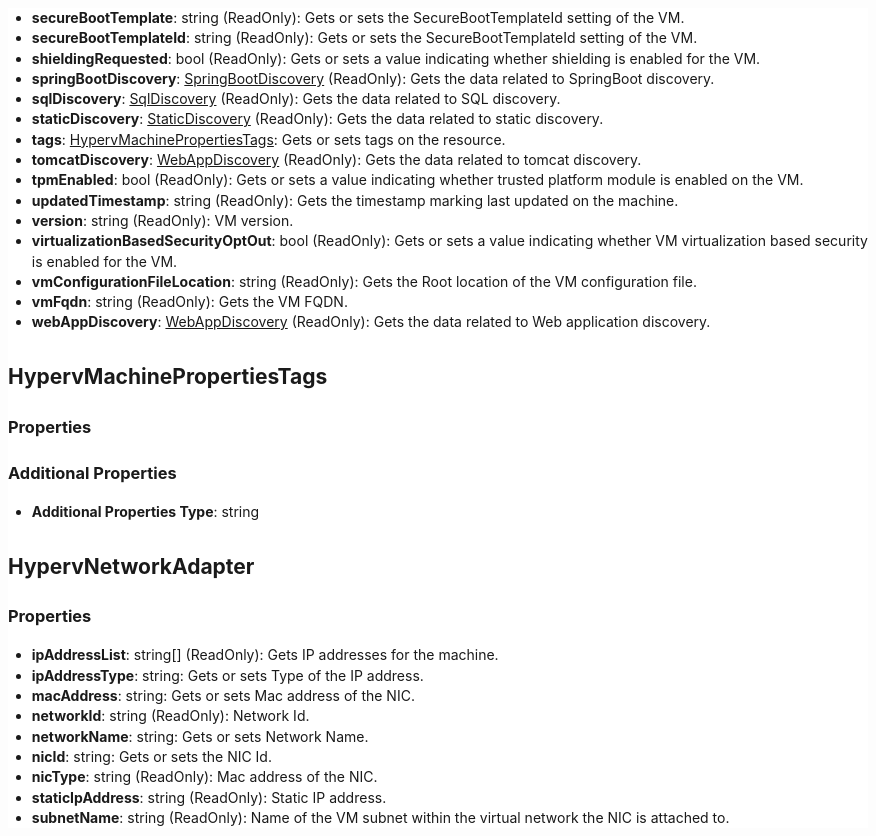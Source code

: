 * **secureBootTemplate**: string (ReadOnly): Gets or sets the SecureBootTemplateId setting of the VM.
* **secureBootTemplateId**: string (ReadOnly): Gets or sets the SecureBootTemplateId setting of the VM.
* **shieldingRequested**: bool (ReadOnly): Gets or sets a value indicating whether shielding is enabled for the VM.
* **springBootDiscovery**: [SpringBootDiscovery](#springbootdiscovery) (ReadOnly): Gets the data related to SpringBoot discovery.
* **sqlDiscovery**: [SqlDiscovery](#sqldiscovery) (ReadOnly): Gets the data related to SQL discovery.
* **staticDiscovery**: [StaticDiscovery](#staticdiscovery) (ReadOnly): Gets the data related to static discovery.
* **tags**: [HypervMachinePropertiesTags](#hypervmachinepropertiestags): Gets or sets tags on the resource.
* **tomcatDiscovery**: [WebAppDiscovery](#webappdiscovery) (ReadOnly): Gets the data related to tomcat discovery.
* **tpmEnabled**: bool (ReadOnly): Gets or sets a value indicating whether trusted platform module is enabled on
the VM.
* **updatedTimestamp**: string (ReadOnly): Gets the timestamp marking last updated on the machine.
* **version**: string (ReadOnly): VM version.
* **virtualizationBasedSecurityOptOut**: bool (ReadOnly): Gets or sets a value indicating whether VM virtualization based security is
enabled for the VM.
* **vmConfigurationFileLocation**: string (ReadOnly): Gets the Root location of the VM configuration file.
* **vmFqdn**: string (ReadOnly): Gets the VM FQDN.
* **webAppDiscovery**: [WebAppDiscovery](#webappdiscovery) (ReadOnly): Gets the data related to Web application discovery.

## HypervMachinePropertiesTags
### Properties
### Additional Properties
* **Additional Properties Type**: string

## HypervNetworkAdapter
### Properties
* **ipAddressList**: string[] (ReadOnly): Gets IP addresses for the machine.
* **ipAddressType**: string: Gets or sets Type of the IP address.
* **macAddress**: string: Gets or sets Mac address of the NIC.
* **networkId**: string (ReadOnly): Network Id.
* **networkName**: string: Gets or sets Network Name.
* **nicId**: string: Gets or sets the NIC Id.
* **nicType**: string (ReadOnly): Mac address of the NIC.
* **staticIpAddress**: string (ReadOnly): Static IP address.
* **subnetName**: string (ReadOnly): Name of the VM subnet within the virtual network the NIC is attached to.
